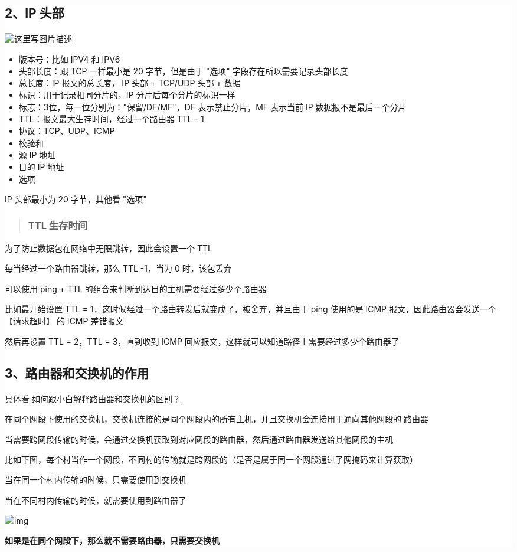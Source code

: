 



## 2、IP 头部

 ![这里写图片描述](https://img-blog.csdn.net/20171118172527691?watermark/2/text/aHR0cDovL2Jsb2cuY3Nkbi5uZXQvcXFfMjkzNDQ3NTc=/font/5a6L5L2T/fontsize/400/fill/I0JBQkFCMA==/dissolve/70/gravity/SouthEast) 

- 版本号：比如 IPV4 和 IPV6
- 头部长度：跟 TCP 一样最小是 20 字节，但是由于 "选项" 字段存在所以需要记录头部长度
- 总长度：IP 报文的总长度， IP 头部 + TCP/UDP 头部 + 数据
- 标识：用于记录相同分片的，IP 分片后每个分片的标识一样
- 标志：3位，每一位分别为："保留/DF/MF"，DF 表示禁止分片，MF 表示当前 IP 数据报不是最后一个分片
- TTL：报文最大生存时间，经过一个路由器 TTL - 1
- 协议：TCP、UDP、ICMP
- 校验和
- 源 IP 地址
- 目的 IP 地址
- 选项

IP 头部最小为 20 字节，其他看 "选项"



> ### TTL 生存时间

为了防止数据包在网络中无限跳转，因此会设置一个 TTL

每当经过一个路由器跳转，那么 TTL -1，当为 0 时，该包丢弃



可以使用 ping + TTL  的组合来判断到达目的主机需要经过多少个路由器

比如最开始设置 TTL = 1，这时候经过一个路由转发后就变成了，被舍弃，并且由于 ping 使用的是 ICMP 报文，因此路由器会发送一个 【请求超时】 的 ICMP 差错报文

然后再设置 TTL = 2，TTL = 3，直到收到 ICMP 回应报文，这样就可以知道路径上需要经过多少个路由器了





## 3、路由器和交换机的作用

具体看 [如何跟小白解释路由器和交换机的区别？](https://www.zhihu.com/question/22007235/answer/402261894) 



在同个网段下使用的交换机，交换机连接的是同个网段内的所有主机，并且交换机会连接用于通向其他网段的 路由器

当需要跨网段传输的时候，会通过交换机获取到对应网段的路由器，然后通过路由器发送给其他网段的主机



比如下图，每个村当作一个网段，不同村的传输就是跨网段的（是否是属于同一个网段通过子网掩码来计算获取）

当在同一个村内传输的时候，只需要使用到交换机

当在不同村内传输的时候，就需要使用到路由器了

 ![img](https://pic1.zhimg.com/80/v2-6c49ad959be632e15b3f3ad70949a98e_720w.jpg?source=1940ef5c) 

**如果是在同个网段下，那么就不需要路由器，只需要交换机**

